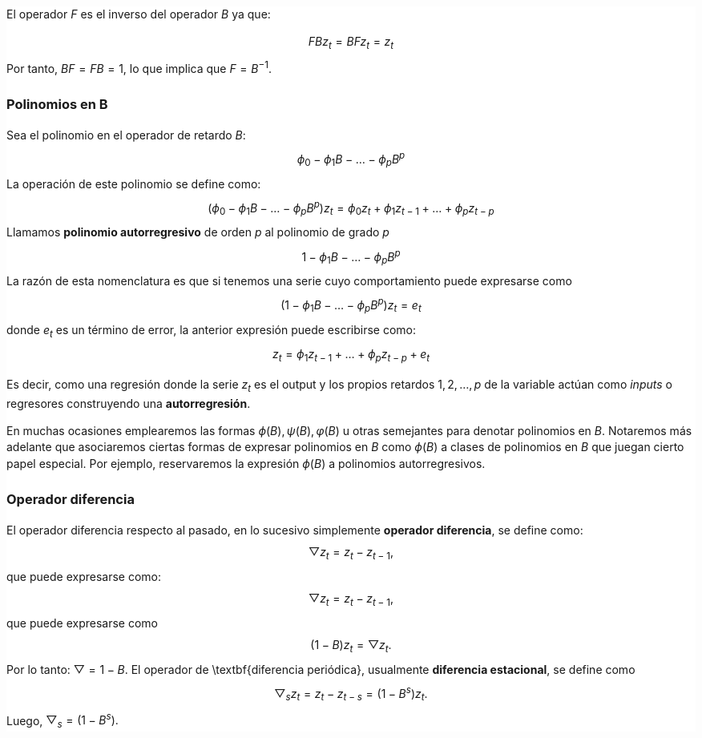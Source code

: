 El operador $F$ es el inverso del operador $B$ ya que:

$$
FBz_t=BFz_t=z_t
$$
Por tanto, $BF=FB=1,$ lo que implica que $F=B^{-1}$.

### Polinomios en B

Sea el polinomio en el operador de retardo $B$:
$$
\phi_0 - \phi_1 B - \ldots - \phi_pB^p
$$
La operación de este polinomio se define como:
$$
(\phi_0 - \phi_1 B - \ldots - \phi_pB^p)z_t=\phi_0z_t+\phi_1z_{t-1}+\ldots+\phi_pz_{t-p}
$$
Llamamos **polinomio autorregresivo** de orden $p$ al polinomio de grado $p$
$$
1-\phi_1B-\dots-\phi_pB^p
$$
La razón de esta nomenclatura es que si tenemos una serie cuyo comportamiento puede expresarse como
$$
(1-\phi_1B-\dots-\phi_pB^p)z_t=e_t
$$
donde $e_t$ es un término de error, la anterior expresión puede escribirse como:
$$
    z_t=\phi_1 z_{t-1}+ \ldots + \phi_p z_{t-p} + e_t
$$

Es decir, como una regresión donde la serie $z_t$ es el output y los propios retardos $1,2,\ldots,p$ de la variable actúan como *inputs* o regresores construyendo una **autorregresión**.

En muchas ocasiones emplearemos las formas $\phi(B), \psi(B), \varphi(B)$ u otras semejantes para denotar polinomios en $B$. Notaremos más adelante que asociaremos ciertas formas de expresar polinomios en $B$ como $\phi(B)$ a clases de polinomios en $B$ que juegan cierto papel especial. Por ejemplo, reservaremos la expresión $\phi(B)$ a polinomios autorregresivos.

### Operador diferencia

El operador diferencia respecto al pasado, en lo sucesivo simplemente **operador diferencia**, se define como:
$$
\bigtriangledown z_t = z_t - z_{t-1},
$$
que puede expresarse como:
$$
\bigtriangledown z_t = z_t - z_{t-1},
$$
que puede expresarse como
$$
(1-B)z_t=\bigtriangledown z_t.
$$
Por lo tanto: $\bigtriangledown =1-B$.
El operador de \textbf{diferencia periódica}, usualmente **diferencia estacional**, se define como
$$
\bigtriangledown_s z_t=z_t-z_{t-s}=(1-B^s)z_t.
$$
Luego, $\bigtriangledown_s=(1-B^s).$
